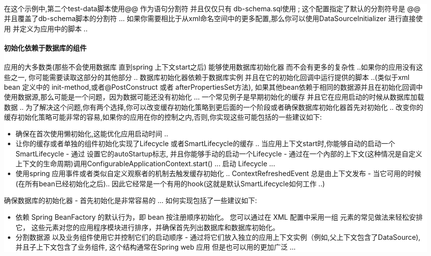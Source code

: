 在这个示例中,第二个test-data脚本使用@@ 作为语句分割符 并且仅仅只有 db-schema.sql使用 ; 这个配置指定了默认的分割符号是
@@ 并且覆盖了db-schema脚本的分割符 ...
如果你需要相比于从xml命名空间中的更多配置,那么你可以使用DataSourceInitializer 进行直接使用 并定义为应用中的脚本 ..

#### 初始化依赖于数据库的组件
应用的大多数类(那些不会使用数据库 直到spring 上下文start之后) 能够使用数据库初始化器 而不会有更多的复杂性 ..如果你的应用没有这些之一,
你可能需要读取这部分的其他部分 ..
数据库初始化器依赖于数据库实例 并且在它的初始化回调中运行提供的脚本 ..(类似于xml bean 定义中的 init-method,或者@PostConstruct 或者
afterPropertiesSet方法), 如果其他bean依赖于相同的数据源并且在初始化回调中使用数据源,那么可能是一个问题，因为数据可能还没有初始化 ...
一个常见例子是早期初始化的缓存 并且它在应用启动的时候从数据库加载数据 ..
为了解决这个问题,你有两个选择,你可以改变缓存初始化策略到更后面的一个阶段或者确保数据库初始化器首先对初始化 ..
改变你的缓存初始化策略可能非常的容易,如果你的应用在你的控制之内,否则,你实现这些可能包括的一些建议如下:
- 确保在首次使用懒初始化,这能优化应用启动时间 ..
- 让你的缓存或者单独的组件初始化实现了Lifecycle 或者SmartLifecycle的缓存 .. 当应用上下文start时,你能够自动的启动一个SmartLifecycle - 通过
设置它的autoStartup标志, 并且你能够手动的启动一个Lifecycle - 通过在一个內部的上下文(这种情况是自定义上下文的生命周期)调用ConfigurableApplicationContext.start() ... 启动
Lifecycle ...
- 使用spring 应用事件或者类似自定义观察者的机制去触发缓存初始化 .. ContextRefreshedEvent 总是由上下文发布 - 当它可用的时候(在所有bean已经初始化之后)..
因此它经常是一个有用的hook(这就是默认SmartLifecycle如何工作 ..)

确保数据库的初始化器 - 首先初始化是非常容易的 ... 如何实现包括了一些建议如下:
- 依赖 Spring BeanFactory 的默认行为，即 bean 按注册顺序初始化。
您可以通过在 XML 配置中采用一组 <import/> 元素的常见做法来轻松安排它，
这些元素对您的应用程序模块进行排序，并确保首先列出数据库和数据库初始化。
- 分割数据源 以及业务组件使用它并控制它们的启动顺序 - 通过将它们放入独立的应用上下文实例（例如,父上下文包含了DataSource),
并且子上下文包含了业务组件, 这个结构通常在Spring web 应用 但是也可以用的更加广泛 ...




